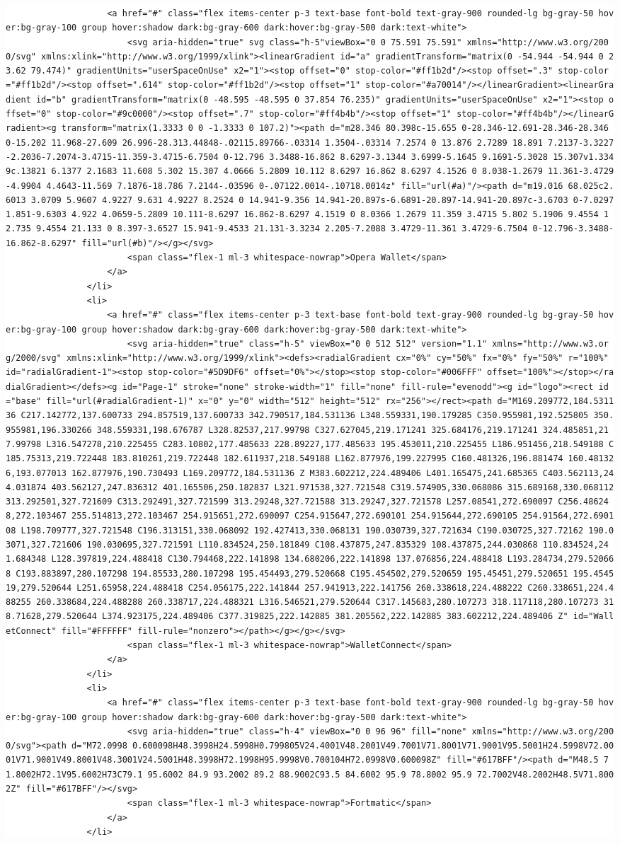                         <a href="#" class="flex items-center p-3 text-base font-bold text-gray-900 rounded-lg bg-gray-50 hover:bg-gray-100 group hover:shadow dark:bg-gray-600 dark:hover:bg-gray-500 dark:text-white">
                            <svg aria-hidden="true" svg class="h-5"viewBox="0 0 75.591 75.591" xmlns="http://www.w3.org/2000/svg" xmlns:xlink="http://www.w3.org/1999/xlink"><linearGradient id="a" gradientTransform="matrix(0 -54.944 -54.944 0 23.62 79.474)" gradientUnits="userSpaceOnUse" x2="1"><stop offset="0" stop-color="#ff1b2d"/><stop offset=".3" stop-color="#ff1b2d"/><stop offset=".614" stop-color="#ff1b2d"/><stop offset="1" stop-color="#a70014"/></linearGradient><linearGradient id="b" gradientTransform="matrix(0 -48.595 -48.595 0 37.854 76.235)" gradientUnits="userSpaceOnUse" x2="1"><stop offset="0" stop-color="#9c0000"/><stop offset=".7" stop-color="#ff4b4b"/><stop offset="1" stop-color="#ff4b4b"/></linearGradient><g transform="matrix(1.3333 0 0 -1.3333 0 107.2)"><path d="m28.346 80.398c-15.655 0-28.346-12.691-28.346-28.346 0-15.202 11.968-27.609 26.996-28.313.44848-.02115.89766-.03314 1.3504-.03314 7.2574 0 13.876 2.7289 18.891 7.2137-3.3227-2.2036-7.2074-3.4715-11.359-3.4715-6.7504 0-12.796 3.3488-16.862 8.6297-3.1344 3.6999-5.1645 9.1691-5.3028 15.307v1.3349c.13821 6.1377 2.1683 11.608 5.302 15.307 4.0666 5.2809 10.112 8.6297 16.862 8.6297 4.1526 0 8.038-1.2679 11.361-3.4729-4.9904 4.4643-11.569 7.1876-18.786 7.2144-.03596 0-.07122.0014-.10718.0014z" fill="url(#a)"/><path d="m19.016 68.025c2.6013 3.0709 5.9607 4.9227 9.631 4.9227 8.2524 0 14.941-9.356 14.941-20.897s-6.6891-20.897-14.941-20.897c-3.6703 0-7.0297 1.851-9.6303 4.922 4.0659-5.2809 10.111-8.6297 16.862-8.6297 4.1519 0 8.0366 1.2679 11.359 3.4715 5.802 5.1906 9.4554 12.735 9.4554 21.133 0 8.397-3.6527 15.941-9.4533 21.131-3.3234 2.205-7.2088 3.4729-11.361 3.4729-6.7504 0-12.796-3.3488-16.862-8.6297" fill="url(#b)"/></g></svg>
                            <span class="flex-1 ml-3 whitespace-nowrap">Opera Wallet</span>
                        </a>
                    </li>
                    <li>
                        <a href="#" class="flex items-center p-3 text-base font-bold text-gray-900 rounded-lg bg-gray-50 hover:bg-gray-100 group hover:shadow dark:bg-gray-600 dark:hover:bg-gray-500 dark:text-white">
                            <svg aria-hidden="true" class="h-5" viewBox="0 0 512 512" version="1.1" xmlns="http://www.w3.org/2000/svg" xmlns:xlink="http://www.w3.org/1999/xlink"><defs><radialGradient cx="0%" cy="50%" fx="0%" fy="50%" r="100%" id="radialGradient-1"><stop stop-color="#5D9DF6" offset="0%"></stop><stop stop-color="#006FFF" offset="100%"></stop></radialGradient></defs><g id="Page-1" stroke="none" stroke-width="1" fill="none" fill-rule="evenodd"><g id="logo"><rect id="base" fill="url(#radialGradient-1)" x="0" y="0" width="512" height="512" rx="256"></rect><path d="M169.209772,184.531136 C217.142772,137.600733 294.857519,137.600733 342.790517,184.531136 L348.559331,190.179285 C350.955981,192.525805 350.955981,196.330266 348.559331,198.676787 L328.82537,217.99798 C327.627045,219.171241 325.684176,219.171241 324.485851,217.99798 L316.547278,210.225455 C283.10802,177.485633 228.89227,177.485633 195.453011,210.225455 L186.951456,218.549188 C185.75313,219.722448 183.810261,219.722448 182.611937,218.549188 L162.877976,199.227995 C160.481326,196.881474 160.481326,193.077013 162.877976,190.730493 L169.209772,184.531136 Z M383.602212,224.489406 L401.165475,241.685365 C403.562113,244.031874 403.562127,247.836312 401.165506,250.182837 L321.971538,327.721548 C319.574905,330.068086 315.689168,330.068112 313.292501,327.721609 C313.292491,327.721599 313.29248,327.721588 313.29247,327.721578 L257.08541,272.690097 C256.486248,272.103467 255.514813,272.103467 254.915651,272.690097 C254.915647,272.690101 254.915644,272.690105 254.91564,272.690108 L198.709777,327.721548 C196.313151,330.068092 192.427413,330.068131 190.030739,327.721634 C190.030725,327.72162 190.03071,327.721606 190.030695,327.721591 L110.834524,250.181849 C108.437875,247.835329 108.437875,244.030868 110.834524,241.684348 L128.397819,224.488418 C130.794468,222.141898 134.680206,222.141898 137.076856,224.488418 L193.284734,279.520668 C193.883897,280.107298 194.85533,280.107298 195.454493,279.520668 C195.454502,279.520659 195.45451,279.520651 195.454519,279.520644 L251.65958,224.488418 C254.056175,222.141844 257.941913,222.141756 260.338618,224.488222 C260.338651,224.488255 260.338684,224.488288 260.338717,224.488321 L316.546521,279.520644 C317.145683,280.107273 318.117118,280.107273 318.71628,279.520644 L374.923175,224.489406 C377.319825,222.142885 381.205562,222.142885 383.602212,224.489406 Z" id="WalletConnect" fill="#FFFFFF" fill-rule="nonzero"></path></g></g></svg>
                            <span class="flex-1 ml-3 whitespace-nowrap">WalletConnect</span>
                        </a>
                    </li>
                    <li>
                        <a href="#" class="flex items-center p-3 text-base font-bold text-gray-900 rounded-lg bg-gray-50 hover:bg-gray-100 group hover:shadow dark:bg-gray-600 dark:hover:bg-gray-500 dark:text-white">
                            <svg aria-hidden="true" class="h-4" viewBox="0 0 96 96" fill="none" xmlns="http://www.w3.org/2000/svg"><path d="M72.0998 0.600098H48.3998H24.5998H0.799805V24.4001V48.2001V49.7001V71.8001V71.9001V95.5001H24.5998V72.0001V71.9001V49.8001V48.3001V24.5001H48.3998H72.1998H95.9998V0.700104H72.0998V0.600098Z" fill="#617BFF"/><path d="M48.5 71.8002H72.1V95.6002H73C79.1 95.6002 84.9 93.2002 89.2 88.9002C93.5 84.6002 95.9 78.8002 95.9 72.7002V48.2002H48.5V71.8002Z" fill="#617BFF"/></svg>
                            <span class="flex-1 ml-3 whitespace-nowrap">Fortmatic</span>
                        </a>
                    </li>